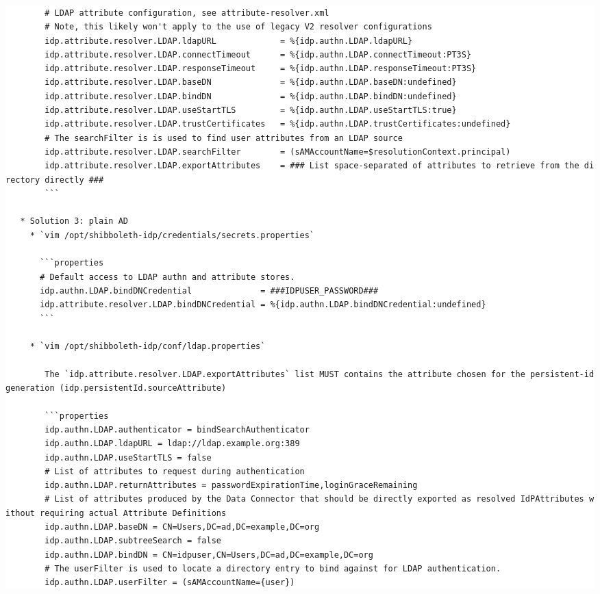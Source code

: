             # LDAP attribute configuration, see attribute-resolver.xml
            # Note, this likely won't apply to the use of legacy V2 resolver configurations
            idp.attribute.resolver.LDAP.ldapURL             = %{idp.authn.LDAP.ldapURL}
            idp.attribute.resolver.LDAP.connectTimeout      = %{idp.authn.LDAP.connectTimeout:PT3S}
            idp.attribute.resolver.LDAP.responseTimeout     = %{idp.authn.LDAP.responseTimeout:PT3S}
            idp.attribute.resolver.LDAP.baseDN              = %{idp.authn.LDAP.baseDN:undefined}
            idp.attribute.resolver.LDAP.bindDN              = %{idp.authn.LDAP.bindDN:undefined}
            idp.attribute.resolver.LDAP.useStartTLS         = %{idp.authn.LDAP.useStartTLS:true}
            idp.attribute.resolver.LDAP.trustCertificates   = %{idp.authn.LDAP.trustCertificates:undefined}
            # The searchFilter is is used to find user attributes from an LDAP source
            idp.attribute.resolver.LDAP.searchFilter        = (sAMAccountName=$resolutionContext.principal)
            idp.attribute.resolver.LDAP.exportAttributes    = ### List space-separated of attributes to retrieve from the directory directly ###
            ```

       * Solution 3: plain AD
         * `vim /opt/shibboleth-idp/credentials/secrets.properties`
         
           ```properties
           # Default access to LDAP authn and attribute stores. 
           idp.authn.LDAP.bindDNCredential              = ###IDPUSER_PASSWORD###
           idp.attribute.resolver.LDAP.bindDNCredential = %{idp.authn.LDAP.bindDNCredential:undefined}
           ```
         
         * `vim /opt/shibboleth-idp/conf/ldap.properties`

            The `idp.attribute.resolver.LDAP.exportAttributes` list MUST contains the attribute chosen for the persistent-id generation (idp.persistentId.sourceAttribute)

            ```properties
            idp.authn.LDAP.authenticator = bindSearchAuthenticator
            idp.authn.LDAP.ldapURL = ldap://ldap.example.org:389
            idp.authn.LDAP.useStartTLS = false
            # List of attributes to request during authentication
            idp.authn.LDAP.returnAttributes = passwordExpirationTime,loginGraceRemaining
            # List of attributes produced by the Data Connector that should be directly exported as resolved IdPAttributes without requiring actual Attribute Definitions
            idp.authn.LDAP.baseDN = CN=Users,DC=ad,DC=example,DC=org
            idp.authn.LDAP.subtreeSearch = false
            idp.authn.LDAP.bindDN = CN=idpuser,CN=Users,DC=ad,DC=example,DC=org
            # The userFilter is used to locate a directory entry to bind against for LDAP authentication.
            idp.authn.LDAP.userFilter = (sAMAccountName={user})
